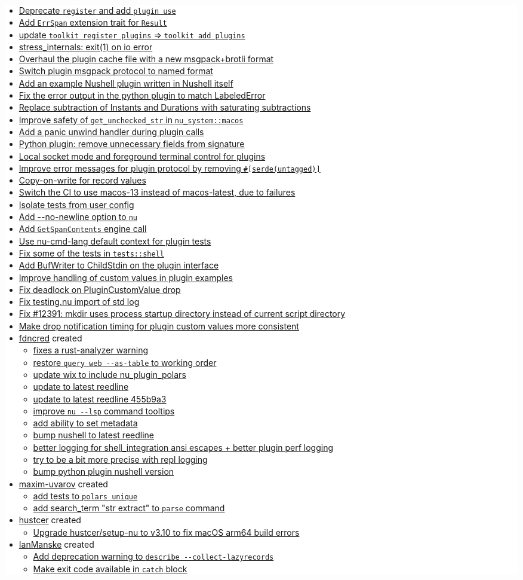   - [Deprecate `register` and add `plugin use`](https://github.com/nushell/nushell/pull/12607)
  - [Add `ErrSpan` extension trait for `Result`](https://github.com/nushell/nushell/pull/12626)
  - [update `toolkit register plugins` ⇒ `toolkit add plugins`](https://github.com/nushell/nushell/pull/12613)
  - [stress_internals: exit(1) on io error](https://github.com/nushell/nushell/pull/12612)
  - [Overhaul the plugin cache file with a new msgpack+brotli format](https://github.com/nushell/nushell/pull/12579)
  - [Switch plugin msgpack protocol to named format](https://github.com/nushell/nushell/pull/12580)
  - [Add an example Nushell plugin written in Nushell itself](https://github.com/nushell/nushell/pull/12574)
  - [Fix the error output in the python plugin to match LabeledError](https://github.com/nushell/nushell/pull/12575)
  - [Replace subtraction of Instants and Durations with saturating subtractions](https://github.com/nushell/nushell/pull/12549)
  - [Improve safety of `get_unchecked_str` in `nu_system::macos`](https://github.com/nushell/nushell/pull/12550)
  - [Add a panic unwind handler during plugin calls](https://github.com/nushell/nushell/pull/12526)
  - [Python plugin: remove unnecessary fields from signature](https://github.com/nushell/nushell/pull/12533)
  - [Local socket mode and foreground terminal control for plugins](https://github.com/nushell/nushell/pull/12448)
  - [Improve error messages for plugin protocol by removing `#[serde(untagged)]`](https://github.com/nushell/nushell/pull/12510)
  - [Copy-on-write for record values](https://github.com/nushell/nushell/pull/12305)
  - [Switch the CI to use macos-13 instead of macos-latest, due to failures](https://github.com/nushell/nushell/pull/12493)
  - [Isolate tests from user config](https://github.com/nushell/nushell/pull/12437)
  - [Add --no-newline option to `nu`](https://github.com/nushell/nushell/pull/12410)
  - [Add `GetSpanContents` engine call](https://github.com/nushell/nushell/pull/12439)
  - [Use nu-cmd-lang default context for plugin tests](https://github.com/nushell/nushell/pull/12434)
  - [Fix some of the tests in `tests::shell`](https://github.com/nushell/nushell/pull/12417)
  - [Add BufWriter to ChildStdin on the plugin interface](https://github.com/nushell/nushell/pull/12419)
  - [Improve handling of custom values in plugin examples](https://github.com/nushell/nushell/pull/12409)
  - [Fix deadlock on PluginCustomValue drop](https://github.com/nushell/nushell/pull/12418)
  - [Fix testing.nu import of std log](https://github.com/nushell/nushell/pull/12392)
  - [Fix #12391: mkdir uses process startup directory instead of current script directory](https://github.com/nushell/nushell/pull/12394)
  - [Make drop notification timing for plugin custom values more consistent](https://github.com/nushell/nushell/pull/12341)
- [fdncred](https://github.com/fdncred) created
  - [fixes a rust-analyzer warning](https://github.com/nushell/nushell/pull/12694)
  - [restore `query web --as-table` to working order](https://github.com/nushell/nushell/pull/12693)
  - [update wix to include nu_plugin_polars](https://github.com/nushell/nushell/pull/12687)
  - [update to latest reedline](https://github.com/nushell/nushell/pull/12644)
  - [update to latest reedline 455b9a3](https://github.com/nushell/nushell/pull/12630)
  - [improve `nu --lsp` command tooltips](https://github.com/nushell/nushell/pull/12589)
  - [add ability to set metadata](https://github.com/nushell/nushell/pull/12564)
  - [bump nushell to latest reedline](https://github.com/nushell/nushell/pull/12497)
  - [better logging for shell_integration ansi escapes + better plugin perf logging](https://github.com/nushell/nushell/pull/12494)
  - [try to be a bit more precise with repl logging](https://github.com/nushell/nushell/pull/12449)
  - [bump python plugin nushell version](https://github.com/nushell/nushell/pull/12367)
- [maxim-uvarov](https://github.com/maxim-uvarov) created
  - [add tests to `polars unique`](https://github.com/nushell/nushell/pull/12683)
  - [add search_term "str extract" to `parse` command](https://github.com/nushell/nushell/pull/12600)
- [hustcer](https://github.com/hustcer) created
  - [Upgrade hustcer/setup-nu to v3.10 to fix macOS arm64 build errors](https://github.com/nushell/nushell/pull/12681)
- [IanManske](https://github.com/IanManske) created
  - [Add deprecation warning to `describe --collect-lazyrecords`](https://github.com/nushell/nushell/pull/12667)
  - [Make exit code available in `catch` block](https://github.com/nushell/nushell/pull/12648)